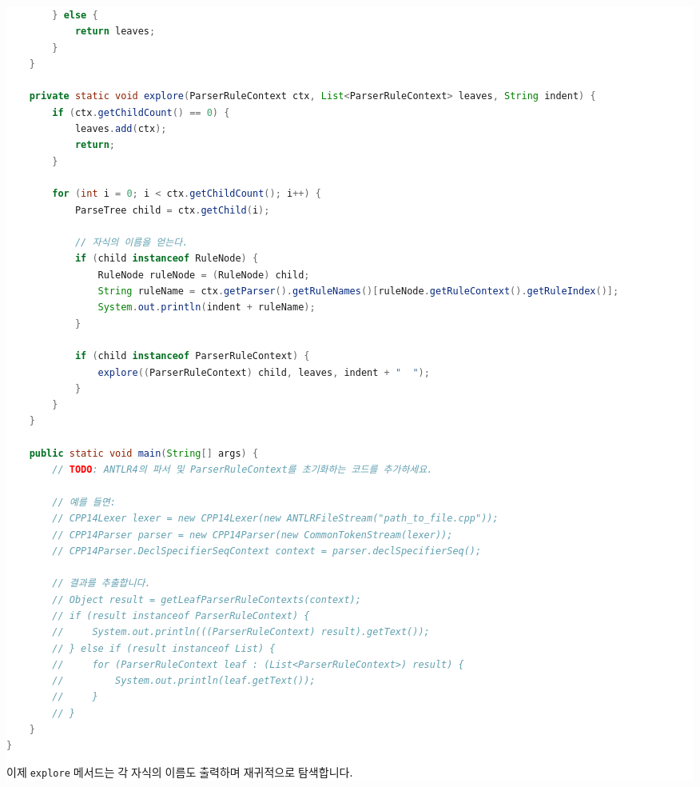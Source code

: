 ```java
        } else {
            return leaves;
        }
    }

    private static void explore(ParserRuleContext ctx, List<ParserRuleContext> leaves, String indent) {
        if (ctx.getChildCount() == 0) {
            leaves.add(ctx);
            return;
        }

        for (int i = 0; i < ctx.getChildCount(); i++) {
            ParseTree child = ctx.getChild(i);

            // 자식의 이름을 얻는다.
            if (child instanceof RuleNode) {
                RuleNode ruleNode = (RuleNode) child;
                String ruleName = ctx.getParser().getRuleNames()[ruleNode.getRuleContext().getRuleIndex()];
                System.out.println(indent + ruleName);
            }

            if (child instanceof ParserRuleContext) {
                explore((ParserRuleContext) child, leaves, indent + "  ");
            }
        }
    }

    public static void main(String[] args) {
        // TODO: ANTLR4의 파서 및 ParserRuleContext를 초기화하는 코드를 추가하세요.

        // 예를 들면:
        // CPP14Lexer lexer = new CPP14Lexer(new ANTLRFileStream("path_to_file.cpp"));
        // CPP14Parser parser = new CPP14Parser(new CommonTokenStream(lexer));
        // CPP14Parser.DeclSpecifierSeqContext context = parser.declSpecifierSeq();
        
        // 결과를 추출합니다.
        // Object result = getLeafParserRuleContexts(context);
        // if (result instanceof ParserRuleContext) {
        //     System.out.println(((ParserRuleContext) result).getText());
        // } else if (result instanceof List) {
        //     for (ParserRuleContext leaf : (List<ParserRuleContext>) result) {
        //         System.out.println(leaf.getText());
        //     }
        // }
    }
}
```

이제 `explore` 메서드는 각 자식의 이름도 출력하며 재귀적으로 탐색합니다.
